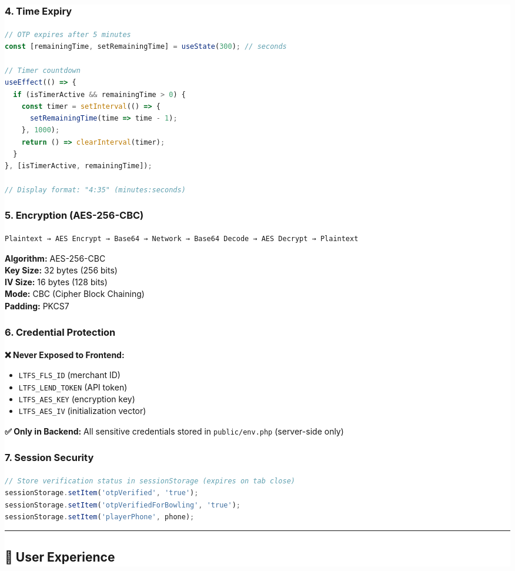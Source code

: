 ### **4. Time Expiry**
```typescript
// OTP expires after 5 minutes
const [remainingTime, setRemainingTime] = useState(300); // seconds

// Timer countdown
useEffect(() => {
  if (isTimerActive && remainingTime > 0) {
    const timer = setInterval(() => {
      setRemainingTime(time => time - 1);
    }, 1000);
    return () => clearInterval(timer);
  }
}, [isTimerActive, remainingTime]);

// Display format: "4:35" (minutes:seconds)
```

### **5. Encryption (AES-256-CBC)**
```
Plaintext → AES Encrypt → Base64 → Network → Base64 Decode → AES Decrypt → Plaintext
```

**Algorithm:** AES-256-CBC  
**Key Size:** 32 bytes (256 bits)  
**IV Size:** 16 bytes (128 bits)  
**Mode:** CBC (Cipher Block Chaining)  
**Padding:** PKCS7

### **6. Credential Protection**

**❌ Never Exposed to Frontend:**
- `LTFS_FLS_ID` (merchant ID)
- `LTFS_LEND_TOKEN` (API token)
- `LTFS_AES_KEY` (encryption key)
- `LTFS_AES_IV` (initialization vector)

**✅ Only in Backend:**
All sensitive credentials stored in `public/env.php` (server-side only)

### **7. Session Security**
```typescript
// Store verification status in sessionStorage (expires on tab close)
sessionStorage.setItem('otpVerified', 'true');
sessionStorage.setItem('otpVerifiedForBowling', 'true');
sessionStorage.setItem('playerPhone', phone);
```

---

## 🎨 User Experience
